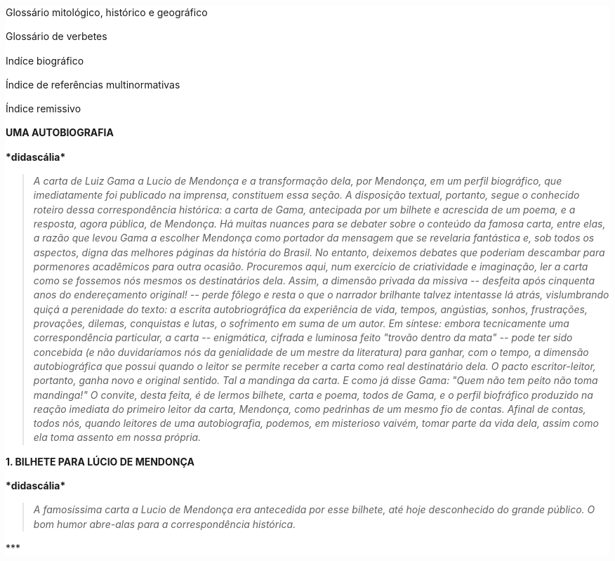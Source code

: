 Glossário mitológico, histórico e geográfico

Glossário de verbetes

Indíce biográfico

Índice de referências multinormativas

Índice remissivo

**UMA AUTOBIOGRAFIA**

**\*didascália\***

> *A carta de Luiz Gama a Lucio de Mendonça e a transformação dela, por
Mendonça, em um perfil biográfico, que imediatamente foi publicado na
imprensa, constituem essa seção. A disposição textual, portanto, segue o
conhecido roteiro dessa correspondência histórica: a carta de Gama,
antecipada por um bilhete e acrescida de um poema, e a resposta, agora
pública, de Mendonça. Há muitas nuances para se debater sobre o conteúdo
da famosa carta, entre elas, a razão que levou Gama a escolher Mendonça
como portador da mensagem que se revelaria fantástica e, sob todos os
aspectos, digna das melhores páginas da história do Brasil. No entanto,
deixemos debates que poderiam descambar para pormenores acadêmicos para
outra ocasião. Procuremos aqui, num exercício de criatividade e
imaginação, ler a carta como se fossemos nós mesmos os destinatários
dela. Assim, a dimensão privada da missiva -- desfeita após cinquenta
anos do endereçamento original! -- perde fôlego e resta o que o narrador
brilhante talvez intentasse lá atrás, vislumbrando quiçá a perenidade do
texto: a escrita autobriográfica da experiência de vida, tempos,
angústias, sonhos, frustrações, provações, dilemas, conquistas e lutas,
o sofrimento em suma de um autor. Em síntese: embora tecnicamente uma
correspondência particular, a carta -- enigmática, cifrada e luminosa
feito \"trovão dentro da mata\" -- pode ter sido concebida (e não
duvidaríamos nós da genialidade de um mestre da literatura) para ganhar,
com o tempo, a dimensão autobiográfica que possui quando o leitor se
permite receber a carta como real destinatário dela. O pacto
escritor-leitor, portanto, ganha novo e original sentido. Tal a mandinga
da carta. E como já disse Gama: \"Quem não tem peito não toma
mandinga!\" O convite, desta feita, é de lermos bilhete, carta e poema,
todos de Gama, e o perfil biofráfico produzido na reação imediata do
primeiro leitor da carta, Mendonça, como pedrinhas de um mesmo fio de
contas. Afinal de contas, todos nós, quando leitores de uma
autobiografia, podemos, em misterioso vaivém, tomar parte da vida dela,
assim como ela toma assento em nossa própria.*

**1. BILHETE PARA LÚCIO DE MENDONÇA**

**\*didascália\***

> *A famosíssima carta a Lucio de Mendonça era antecedida por esse
bilhete, até hoje desconhecido do grande público. O bom humor abre-alas
para a correspondência histórica.*

\*\*\*
